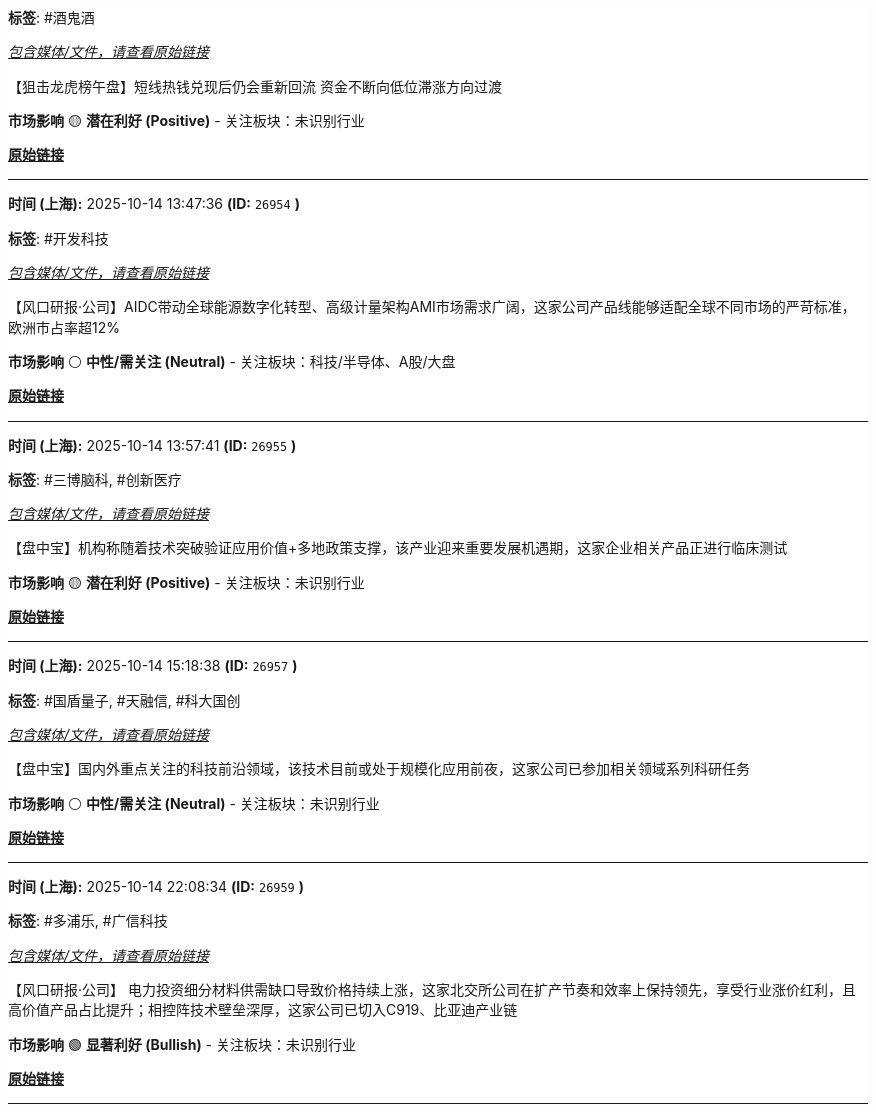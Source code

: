 **标签**: #酒鬼酒

*[包含媒体/文件，请查看原始链接](https://t.me/s/clsvip)*

【狙击龙虎榜午盘】短线热钱兑现后仍会重新回流 资金不断向低位滞涨方向过渡

**市场影响** 🟡 **潜在利好 (Positive)** - 关注板块：未识别行业

**[原始链接](https://t.me/clsvip/26953)**

---
**时间 (上海):** 2025-10-14 13:47:36 **(ID:** `26954` **)**

**标签**: #开发科技

*[包含媒体/文件，请查看原始链接](https://t.me/s/clsvip)*

【风口研报·公司】AIDC带动全球能源数字化转型、高级计量架构AMI市场需求广阔，这家公司产品线能够适配全球不同市场的严苛标准，欧洲市占率超12%

**市场影响** ⚪ **中性/需关注 (Neutral)** - 关注板块：科技/半导体、A股/大盘

**[原始链接](https://t.me/clsvip/26954)**

---
**时间 (上海):** 2025-10-14 13:57:41 **(ID:** `26955` **)**

**标签**: #三博脑科, #创新医疗

*[包含媒体/文件，请查看原始链接](https://t.me/s/clsvip)*

【盘中宝】机构称随着技术突破验证应用价值+多地政策支撑，该产业迎来重要发展机遇期，这家企业相关产品正进行临床测试

**市场影响** 🟡 **潜在利好 (Positive)** - 关注板块：未识别行业

**[原始链接](https://t.me/clsvip/26955)**

---
**时间 (上海):** 2025-10-14 15:18:38 **(ID:** `26957` **)**

**标签**: #国盾量子, #天融信, #科大国创

*[包含媒体/文件，请查看原始链接](https://t.me/s/clsvip)*

【盘中宝】国内外重点关注的科技前沿领域，该技术目前或处于规模化应用前夜，这家公司已参加相关领域系列科研任务

**市场影响** ⚪ **中性/需关注 (Neutral)** - 关注板块：未识别行业

**[原始链接](https://t.me/clsvip/26957)**

---
**时间 (上海):** 2025-10-14 22:08:34 **(ID:** `26959` **)**

**标签**: #多浦乐, #广信科技

*[包含媒体/文件，请查看原始链接](https://t.me/s/clsvip)*

【风口研报·公司】 电力投资细分材料供需缺口导致价格持续上涨，这家北交所公司在扩产节奏和效率上保持领先，享受行业涨价红利，且高价值产品占比提升；相控阵技术壁垒深厚，这家公司已切入C919、比亚迪产业链

**市场影响** 🟢 **显著利好 (Bullish)** - 关注板块：未识别行业

**[原始链接](https://t.me/clsvip/26959)**

---